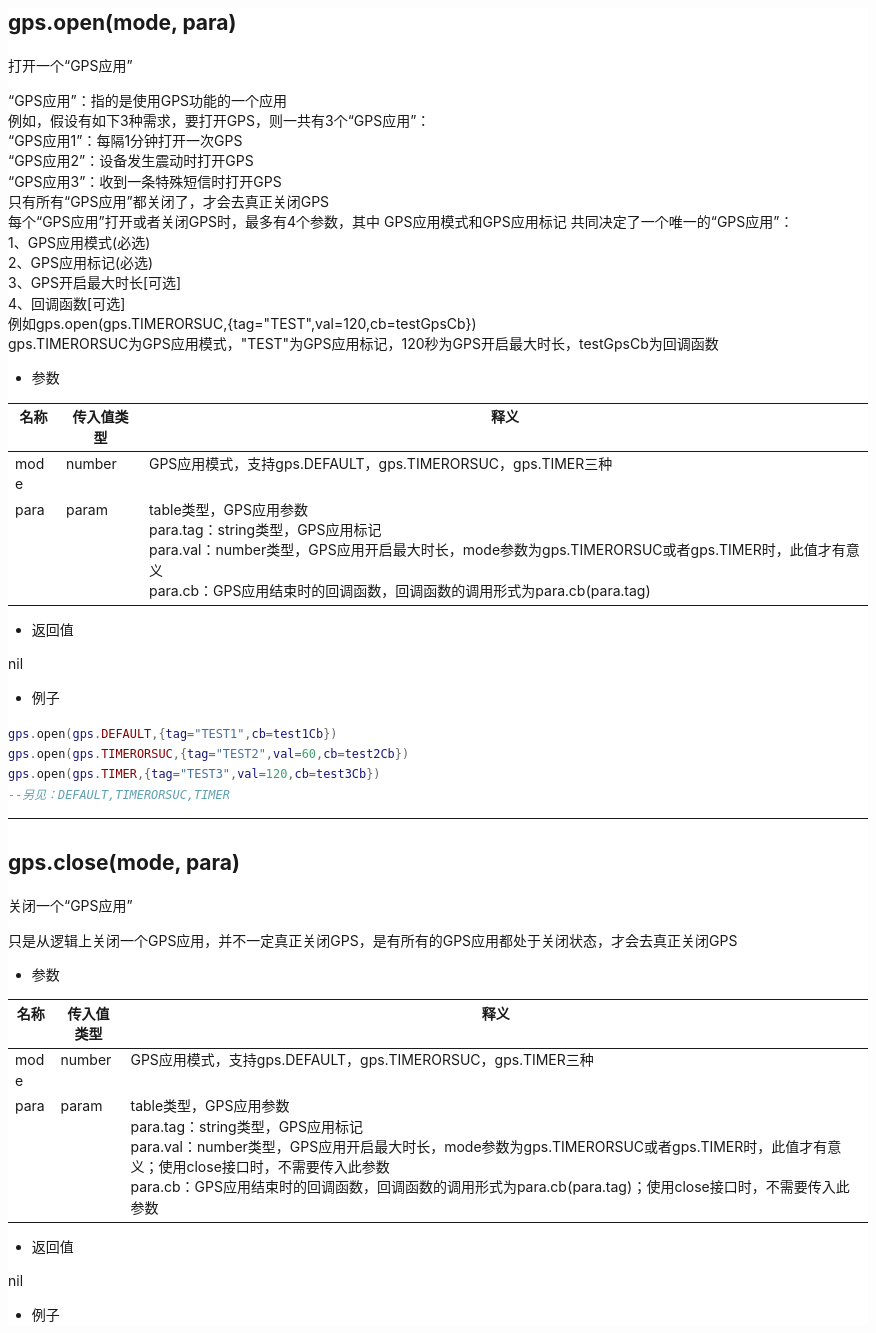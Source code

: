 
## gps.open(mode, para)

打开一个“GPS应用”

“GPS应用”：指的是使用GPS功能的一个应用<br>例如，假设有如下3种需求，要打开GPS，则一共有3个“GPS应用”：<br>“GPS应用1”：每隔1分钟打开一次GPS<br>“GPS应用2”：设备发生震动时打开GPS<br>“GPS应用3”：收到一条特殊短信时打开GPS<br>只有所有“GPS应用”都关闭了，才会去真正关闭GPS<br>每个“GPS应用”打开或者关闭GPS时，最多有4个参数，其中 GPS应用模式和GPS应用标记 共同决定了一个唯一的“GPS应用”：<br>1、GPS应用模式(必选)<br>2、GPS应用标记(必选)<br>3、GPS开启最大时长[可选]<br>4、回调函数[可选]<br>例如gps.open(gps.TIMERORSUC,{tag="TEST",val=120,cb=testGpsCb})<br>gps.TIMERORSUC为GPS应用模式，"TEST"为GPS应用标记，120秒为GPS开启最大时长，testGpsCb为回调函数

* 参数

|名称|传入值类型|释义|
|-|-|-|
|mode|number|GPS应用模式，支持gps.DEFAULT，gps.TIMERORSUC，gps.TIMER三种|
|para|param|table类型，GPS应用参数<br>para.tag：string类型，GPS应用标记<br>para.val：number类型，GPS应用开启最大时长，mode参数为gps.TIMERORSUC或者gps.TIMER时，此值才有意义<br>para.cb：GPS应用结束时的回调函数，回调函数的调用形式为para.cb(para.tag)|

* 返回值

nil

* 例子

```lua
gps.open(gps.DEFAULT,{tag="TEST1",cb=test1Cb})
gps.open(gps.TIMERORSUC,{tag="TEST2",val=60,cb=test2Cb})
gps.open(gps.TIMER,{tag="TEST3",val=120,cb=test3Cb})
--另见：DEFAULT,TIMERORSUC,TIMER
```

---

## gps.close(mode, para)

关闭一个“GPS应用”

只是从逻辑上关闭一个GPS应用，并不一定真正关闭GPS，是有所有的GPS应用都处于关闭状态，才会去真正关闭GPS

* 参数

|名称|传入值类型|释义|
|-|-|-|
|mode|number|GPS应用模式，支持gps.DEFAULT，gps.TIMERORSUC，gps.TIMER三种|
|para|param|table类型，GPS应用参数<br>para.tag：string类型，GPS应用标记<br>para.val：number类型，GPS应用开启最大时长，mode参数为gps.TIMERORSUC或者gps.TIMER时，此值才有意义；使用close接口时，不需要传入此参数<br>para.cb：GPS应用结束时的回调函数，回调函数的调用形式为para.cb(para.tag)；使用close接口时，不需要传入此参数|

* 返回值

nil

* 例子
